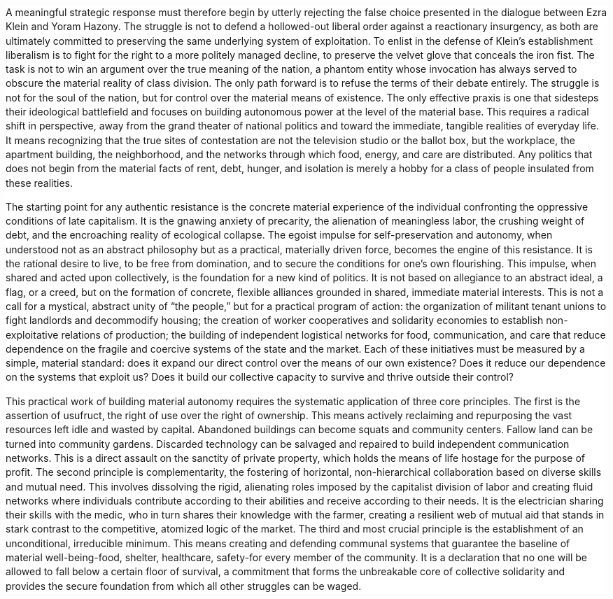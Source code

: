 A meaningful strategic response must therefore begin by utterly rejecting the false choice presented in the dialogue between Ezra Klein and Yoram Hazony. The struggle is not to defend a hollowed-out liberal order against a reactionary insurgency, as both are ultimately committed to preserving the same underlying system of exploitation. To enlist in the defense of Klein’s establishment liberalism is to fight for the right to a more politely managed decline, to preserve the velvet glove that conceals the iron fist. The task is not to win an argument over the true meaning of the nation, a phantom entity whose invocation has always served to obscure the material reality of class division. The only path forward is to refuse the terms of their debate entirely. The struggle is not for the soul of the nation, but for control over the material means of existence. The only effective praxis is one that sidesteps their ideological battlefield and focuses on building autonomous power at the level of the material base. This requires a radical shift in perspective, away from the grand theater of national politics and toward the immediate, tangible realities of everyday life. It means recognizing that the true sites of contestation are not the television studio or the ballot box, but the workplace, the apartment building, the neighborhood, and the networks through which food, energy, and care are distributed. Any politics that does not begin from the material facts of rent, debt, hunger, and isolation is merely a hobby for a class of people insulated from these realities.

The starting point for any authentic resistance is the concrete material experience of the individual confronting the oppressive conditions of late capitalism. It is the gnawing anxiety of precarity, the alienation of meaningless labor, the crushing weight of debt, and the encroaching reality of ecological collapse. The egoist impulse for self-preservation and autonomy, when understood not as an abstract philosophy but as a practical, materially driven force, becomes the engine of this resistance. It is the rational desire to live, to be free from domination, and to secure the conditions for one’s own flourishing. This impulse, when shared and acted upon collectively, is the foundation for a new kind of politics. It is not based on allegiance to an abstract ideal, a flag, or a creed, but on the formation of concrete, flexible alliances grounded in shared, immediate material interests. This is not a call for a mystical, abstract unity of “the people,” but for a practical program of action: the organization of militant tenant unions to fight landlords and decommodify housing; the creation of worker cooperatives and solidarity economies to establish non-exploitative relations of production; the building of independent logistical networks for food, communication, and care that reduce dependence on the fragile and coercive systems of the state and the market. Each of these initiatives must be measured by a simple, material standard: does it expand our direct control over the means of our own existence? Does it reduce our dependence on the systems that exploit us? Does it build our collective capacity to survive and thrive outside their control?

This practical work of building material autonomy requires the systematic application of three core principles. The first is the assertion of usufruct, the right of use over the right of ownership. This means actively reclaiming and repurposing the vast resources left idle and wasted by capital. Abandoned buildings can become squats and community centers. Fallow land can be turned into community gardens. Discarded technology can be salvaged and repaired to build independent communication networks. This is a direct assault on the sanctity of private property, which holds the means of life hostage for the purpose of profit. The second principle is complementarity, the fostering of horizontal, non-hierarchical collaboration based on diverse skills and mutual need. This involves dissolving the rigid, alienating roles imposed by the capitalist division of labor and creating fluid networks where individuals contribute according to their abilities and receive according to their needs. It is the electrician sharing their skills with the medic, who in turn shares their knowledge with the farmer, creating a resilient web of mutual aid that stands in stark contrast to the competitive, atomized logic of the market. The third and most crucial principle is the establishment of an unconditional, irreducible minimum. This means creating and defending communal systems that guarantee the baseline of material well-being-food, shelter, healthcare, safety-for every member of the community. It is a declaration that no one will be allowed to fall below a certain floor of survival, a commitment that forms the unbreakable core of collective solidarity and provides the secure foundation from which all other struggles can be waged.
